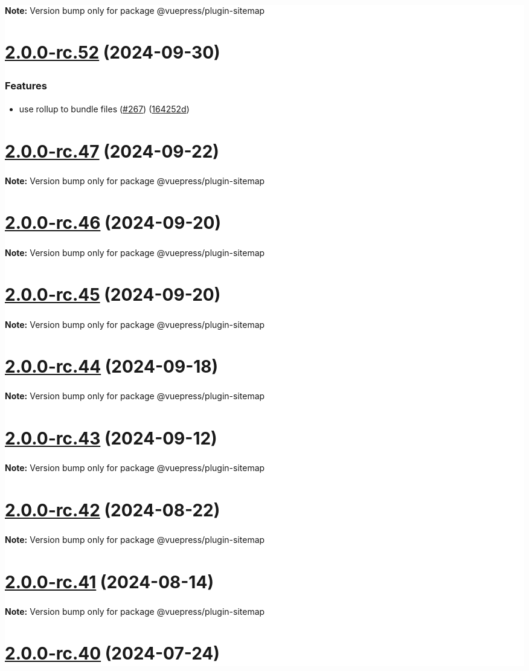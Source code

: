 **Note:** Version bump only for package @vuepress/plugin-sitemap

# [2.0.0-rc.52](https://github.com/vuepress/ecosystem/compare/v2.0.0-rc.51...v2.0.0-rc.52) (2024-09-30)

### Features

- use rollup to bundle files ([#267](https://github.com/vuepress/ecosystem/issues/267)) ([164252d](https://github.com/vuepress/ecosystem/commit/164252d350b73a9d6d7cbe0e713be4ee2be47c08))

# [2.0.0-rc.47](https://github.com/vuepress/ecosystem/compare/v2.0.0-rc.46...v2.0.0-rc.47) (2024-09-22)

**Note:** Version bump only for package @vuepress/plugin-sitemap

# [2.0.0-rc.46](https://github.com/vuepress/ecosystem/compare/v2.0.0-rc.45...v2.0.0-rc.46) (2024-09-20)

**Note:** Version bump only for package @vuepress/plugin-sitemap

# [2.0.0-rc.45](https://github.com/vuepress/ecosystem/compare/v2.0.0-rc.44...v2.0.0-rc.45) (2024-09-20)

**Note:** Version bump only for package @vuepress/plugin-sitemap

# [2.0.0-rc.44](https://github.com/vuepress/ecosystem/compare/v2.0.0-rc.43...v2.0.0-rc.44) (2024-09-18)

**Note:** Version bump only for package @vuepress/plugin-sitemap

# [2.0.0-rc.43](https://github.com/vuepress/ecosystem/compare/v2.0.0-rc.42...v2.0.0-rc.43) (2024-09-12)

**Note:** Version bump only for package @vuepress/plugin-sitemap

# [2.0.0-rc.42](https://github.com/vuepress/ecosystem/compare/v2.0.0-rc.41...v2.0.0-rc.42) (2024-08-22)

**Note:** Version bump only for package @vuepress/plugin-sitemap

# [2.0.0-rc.41](https://github.com/vuepress/ecosystem/compare/v2.0.0-rc.40...v2.0.0-rc.41) (2024-08-14)

**Note:** Version bump only for package @vuepress/plugin-sitemap

# [2.0.0-rc.40](https://github.com/vuepress/ecosystem/compare/v2.0.0-rc.39...v2.0.0-rc.40) (2024-07-24)
